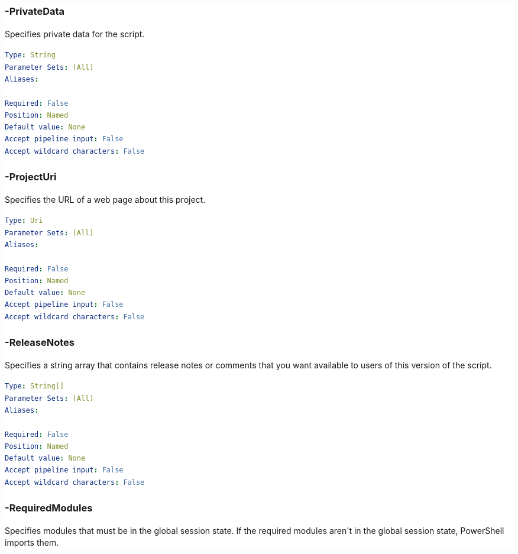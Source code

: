 ### -PrivateData

Specifies private data for the script.

```yaml
Type: String
Parameter Sets: (All)
Aliases:

Required: False
Position: Named
Default value: None
Accept pipeline input: False
Accept wildcard characters: False
```

### -ProjectUri

Specifies the URL of a web page about this project.

```yaml
Type: Uri
Parameter Sets: (All)
Aliases:

Required: False
Position: Named
Default value: None
Accept pipeline input: False
Accept wildcard characters: False
```

### -ReleaseNotes

Specifies a string array that contains release notes or comments that you want available to users of
this version of the script.

```yaml
Type: String[]
Parameter Sets: (All)
Aliases:

Required: False
Position: Named
Default value: None
Accept pipeline input: False
Accept wildcard characters: False
```

### -RequiredModules

Specifies modules that must be in the global session state. If the required modules aren't in the
global session state, PowerShell imports them.
